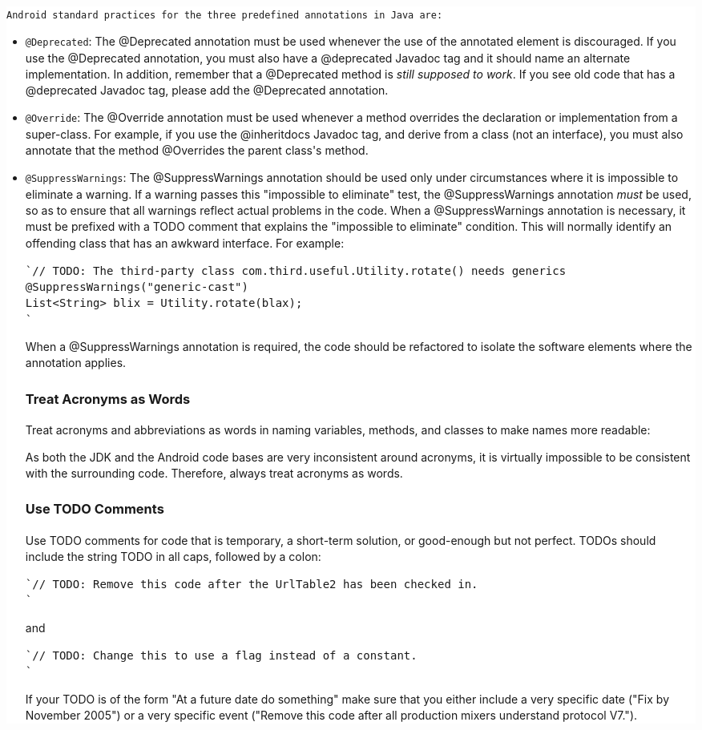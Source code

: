     Android standard practices for the three predefined annotations in Java are:

*   `@Deprecated`: The @Deprecated annotation must be used whenever
    the use of the annotated element is discouraged. If you use the @Deprecated
    annotation, you must also have a @deprecated Javadoc tag and it should name an
    alternate implementation. In addition, remember that a @Deprecated method is
    _still supposed to work_. If you see old code that has a @deprecated
    Javadoc tag, please add the @Deprecated annotation.
*   `@Override`: The @Override annotation must be used whenever a
    method overrides the declaration or implementation from a super-class. For
    example, if you use the @inheritdocs Javadoc tag, and derive from a class (not
    an interface), you must also annotate that the method @Overrides the parent
    class's method.
*   `@SuppressWarnings`: The @SuppressWarnings annotation should be
    used only under circumstances where it is impossible to eliminate a warning. If
    a warning passes this "impossible to eliminate" test, the @SuppressWarnings
    annotation _must_ be used, so as to ensure that all warnings reflect
    actual problems in the code.
    When a @SuppressWarnings annotation is necessary, it must be prefixed with
    a TODO comment that explains the "impossible to eliminate" condition. This
    will normally identify an offending class that has an awkward interface. For
    example:
    <pre>`// TODO: The third-party class com.third.useful.Utility.rotate() needs generics
    &#64;SuppressWarnings("generic-cast")
    List&lt;String&gt; blix = Utility.rotate(blax);
    `</pre>
    When a @SuppressWarnings annotation is required, the code should be
    refactored to isolate the software elements where the annotation applies.

    ### Treat Acronyms as Words

    Treat acronyms and abbreviations as words in naming variables, methods, and
    classes to make names more readable:


    As both the JDK and the Android code bases are very inconsistent around
    acronyms, it is virtually impossible to be consistent with the surrounding
    code. Therefore, always treat acronyms as words.

    ### Use TODO Comments

    Use TODO comments for code that is temporary, a short-term solution, or
    good-enough but not perfect. TODOs should include the string TODO in all caps,
    followed by a colon:

    <pre>`// TODO: Remove this code after the UrlTable2 has been checked in.
    `</pre>

    and

    <pre>`// TODO: Change this to use a flag instead of a constant.
    `</pre>

    If your TODO is of the form "At a future date do something" make sure that
    you either include a very specific date ("Fix by November 2005") or a very
    specific event ("Remove this code after all production mixers understand
    protocol V7.").
